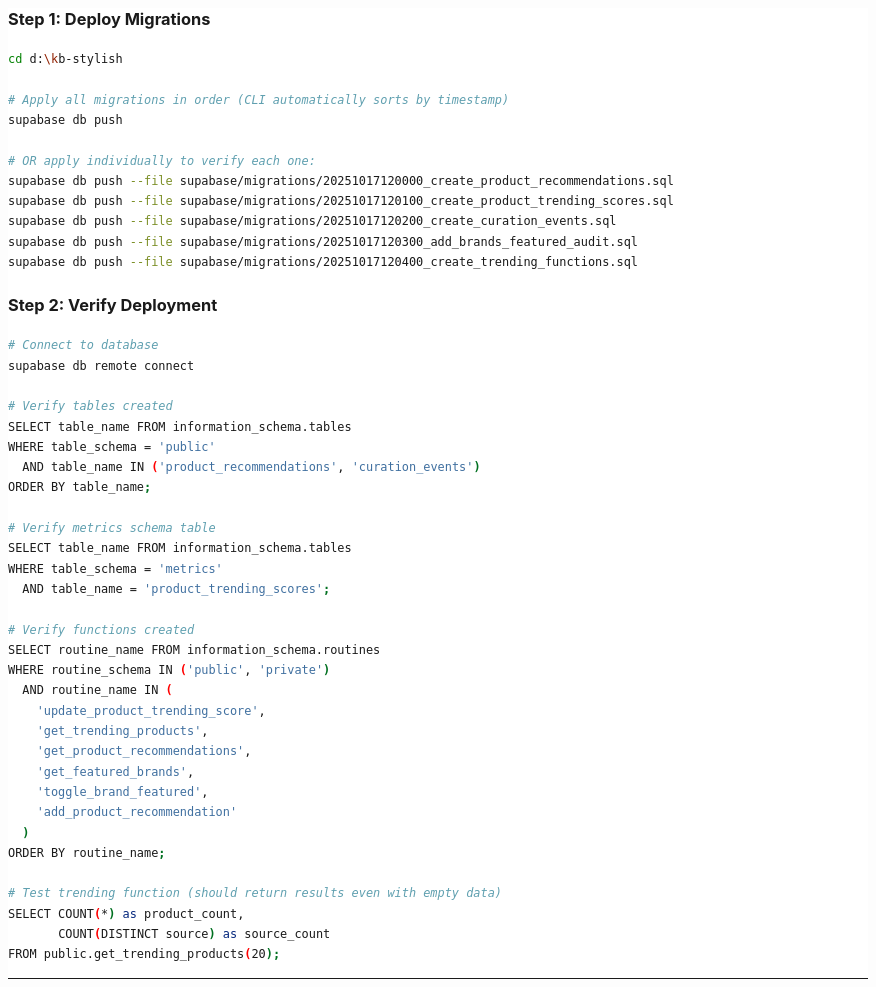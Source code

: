 ### Step 1: Deploy Migrations
```bash
cd d:\kb-stylish

# Apply all migrations in order (CLI automatically sorts by timestamp)
supabase db push

# OR apply individually to verify each one:
supabase db push --file supabase/migrations/20251017120000_create_product_recommendations.sql
supabase db push --file supabase/migrations/20251017120100_create_product_trending_scores.sql
supabase db push --file supabase/migrations/20251017120200_create_curation_events.sql
supabase db push --file supabase/migrations/20251017120300_add_brands_featured_audit.sql
supabase db push --file supabase/migrations/20251017120400_create_trending_functions.sql
```

### Step 2: Verify Deployment
```bash
# Connect to database
supabase db remote connect

# Verify tables created
SELECT table_name FROM information_schema.tables 
WHERE table_schema = 'public' 
  AND table_name IN ('product_recommendations', 'curation_events')
ORDER BY table_name;

# Verify metrics schema table
SELECT table_name FROM information_schema.tables 
WHERE table_schema = 'metrics' 
  AND table_name = 'product_trending_scores';

# Verify functions created
SELECT routine_name FROM information_schema.routines 
WHERE routine_schema IN ('public', 'private')
  AND routine_name IN (
    'update_product_trending_score',
    'get_trending_products',
    'get_product_recommendations',
    'get_featured_brands',
    'toggle_brand_featured',
    'add_product_recommendation'
  )
ORDER BY routine_name;

# Test trending function (should return results even with empty data)
SELECT COUNT(*) as product_count, 
       COUNT(DISTINCT source) as source_count 
FROM public.get_trending_products(20);
```

---
